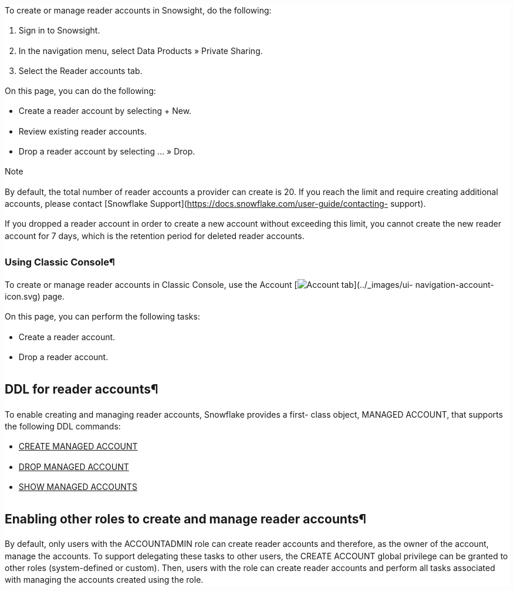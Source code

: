 To create or manage reader accounts in Snowsight, do the following:

  1. Sign in to Snowsight.

  2. In the navigation menu, select Data Products » Private Sharing.

  3. Select the Reader accounts tab.

On this page, you can do the following:

  * Create a reader account by selecting \+ New.

  * Review existing reader accounts.

  * Drop a reader account by selecting … » Drop.

Note

By default, the total number of reader accounts a provider can create is 20.
If you reach the limit and require creating additional accounts, please
contact [Snowflake Support](https://docs.snowflake.com/user-guide/contacting-
support).

If you dropped a reader account in order to create a new account without
exceeding this limit, you cannot create the new reader account for 7 days,
which is the retention period for deleted reader accounts.

### Using Classic Console¶

To create or manage reader accounts in Classic Console, use the Account
[![Account tab](../_images/ui-navigation-account-icon.svg)](../_images/ui-
navigation-account-icon.svg) page.

On this page, you can perform the following tasks:

  * Create a reader account.

  * Drop a reader account.

## DDL for reader accounts¶

To enable creating and managing reader accounts, Snowflake provides a first-
class object, MANAGED ACCOUNT, that supports the following DDL commands:

  * [CREATE MANAGED ACCOUNT](../sql-reference/sql/create-managed-account)

  * [DROP MANAGED ACCOUNT](../sql-reference/sql/drop-managed-account)

  * [SHOW MANAGED ACCOUNTS](../sql-reference/sql/show-managed-accounts)

## Enabling other roles to create and manage reader accounts¶

By default, only users with the ACCOUNTADMIN role can create reader accounts
and therefore, as the owner of the account, manage the accounts. To support
delegating these tasks to other users, the CREATE ACCOUNT global privilege can
be granted to other roles (system-defined or custom). Then, users with the
role can create reader accounts and perform all tasks associated with managing
the accounts created using the role.
